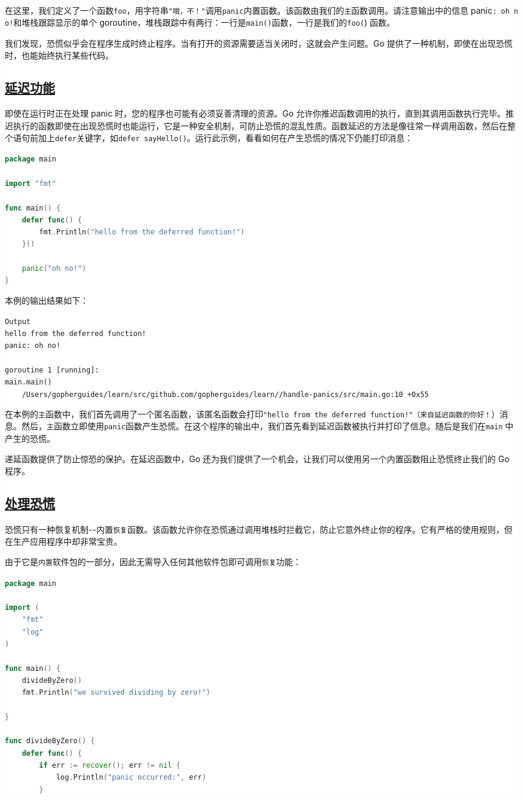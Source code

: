 在这里，我们定义了一个函数`foo`，用字符串`"哦，不！"`调用`panic`内置函数。该函数由我们的`主`函数调用。请注意输出中的信息 panic`: oh no!`和堆栈跟踪显示的单个 goroutine，堆栈跟踪中有两行：一行是`main()`函数，一行是我们的`foo(`) 函数。

我们发现，恐慌似乎会在程序生成时终止程序。当有打开的资源需要适当关闭时，这就会产生问题。Go 提供了一种机制，即使在出现恐慌时，也能始终执行某些代码。

## [延迟功能](https://www.digitalocean.com/community/tutorials/handling-panics-in-go#deferred-functions)

即使在运行时正在处理 panic 时，您的程序也可能有必须妥善清理的资源。Go 允许你推迟函数调用的执行，直到其调用函数执行完毕。推迟执行的函数即使在出现恐慌时也能运行，它是一种安全机制，可防止恐慌的混乱性质。函数延迟的方法是像往常一样调用函数，然后在整个语句前加上`defer`关键字，如`defer sayHello()`。运行此示例，看看如何在产生恐慌的情况下仍能打印消息：

```go
package main

import "fmt"

func main() {
	defer func() {
		fmt.Println("hello from the deferred function!")
	}()

	panic("oh no!")
}
```

本例的输出结果如下：

```
Output
hello from the deferred function!
panic: oh no!

goroutine 1 [running]:
main.main()
	/Users/gopherguides/learn/src/github.com/gopherguides/learn//handle-panics/src/main.go:10 +0x55
```

在本例的`主`函数中，我们首先调用了一个匿名函数，该匿名函数会打印`"hello from the deferred function!"（来自延迟函数的你好！`）消息。然后，`主`函数立即使用`panic`函数产生恐慌。在这个程序的输出中，我们首先看到延迟函数被执行并打印了信息。随后是我们在`main` 中产生的恐慌。

递延函数提供了防止惊恐的保护。在延迟函数中，Go 还为我们提供了一个机会，让我们可以使用另一个内置函数阻止恐慌终止我们的 Go 程序。

## [处理恐慌](https://www.digitalocean.com/community/tutorials/handling-panics-in-go#handling-panics)

恐慌只有一种恢复机制--内置`恢复`函数。该函数允许你在恐慌通过调用堆栈时拦截它，防止它意外终止你的程序。它有严格的使用规则，但在生产应用程序中却非常宝贵。

由于它是`内置`软件包的一部分，因此无需导入任何其他软件包即可调用`恢复`功能：

```go
package main

import (
	"fmt"
	"log"
)

func main() {
	divideByZero()
	fmt.Println("we survived dividing by zero!")

}

func divideByZero() {
	defer func() {
		if err := recover(); err != nil {
			log.Println("panic occurred:", err)
		}
```